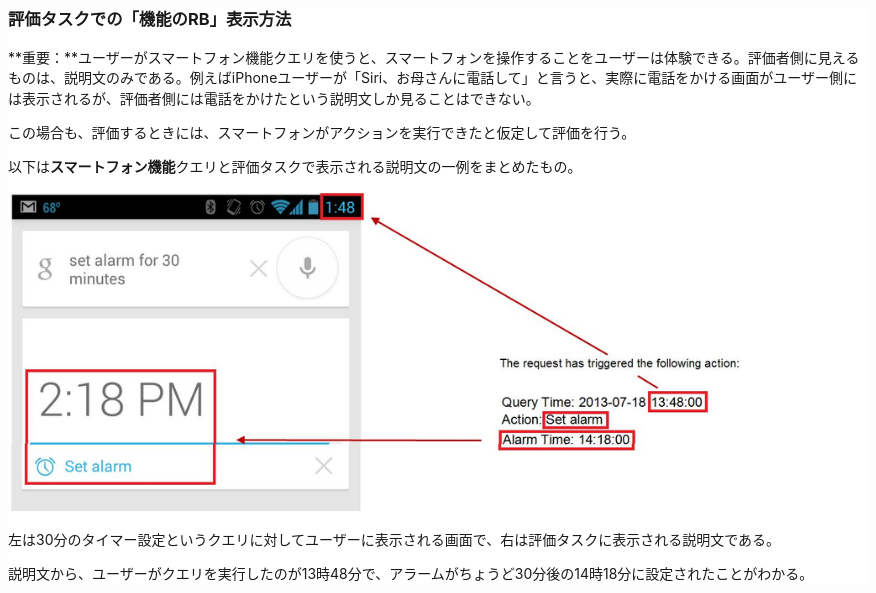 </div>
</div>
</div>
</div>

### 評価タスクでの「機能のRB」表示方法

**重要：**ユーザーがスマートフォン機能クエリを使うと、スマートフォンを操作することをユーザーは体験できる。評価者側に見えるものは、説明文のみである。例えばiPhoneユーザーが「Siri、お母さんに電話して」と言うと、実際に電話をかける画面がユーザー側には表示されるが、評価者側には電話をかけたという説明文しか見ることはできない。

この場合も、評価するときには、スマートフォンがアクションを実行できたと仮定して評価を行う。

以下は**スマートフォン機能**クエリと評価タスクで表示される説明文の一例をまとめたもの。


<div class="examples">
<div class="example">

![device action query example 1](../images/img255.jpg)

<div class="results">
<div class="result">

左は<span class="query">30分のタイマー設定</span>というクエリに対してユーザーに表示される画面で、右は評価タスクに表示される説明文である。

</div>
<div class="result">

説明文から、ユーザーがクエリを実行したのが13時48分で、アラームがちょうど30分後の14時18分に設定されたことがわかる。

</div>
</div>
</div>
<div class="example">
